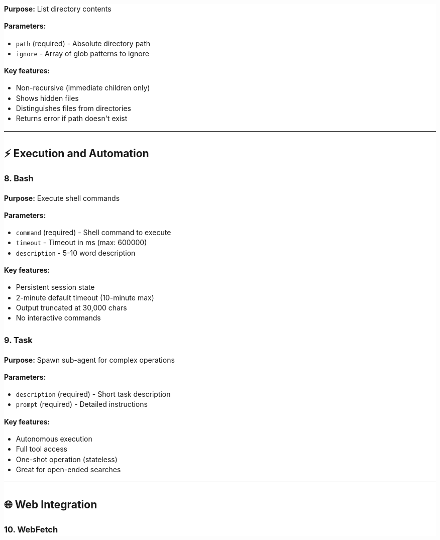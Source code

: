 **Purpose:** List directory contents

**Parameters:**

- `path` (required) - Absolute directory path
- `ignore` - Array of glob patterns to ignore

**Key features:**

- Non-recursive (immediate children only)
- Shows hidden files
- Distinguishes files from directories
- Returns error if path doesn't exist

---

## ⚡ Execution and Automation

### 8. Bash

**Purpose:** Execute shell commands

**Parameters:**

- `command` (required) - Shell command to execute
- `timeout` - Timeout in ms (max: 600000)
- `description` - 5-10 word description

**Key features:**

- Persistent session state
- 2-minute default timeout (10-minute max)
- Output truncated at 30,000 chars
- No interactive commands

### 9. Task

**Purpose:** Spawn sub-agent for complex operations

**Parameters:**

- `description` (required) - Short task description
- `prompt` (required) - Detailed instructions

**Key features:**

- Autonomous execution
- Full tool access
- One-shot operation (stateless)
- Great for open-ended searches

---

## 🌐 Web Integration

### 10. WebFetch
